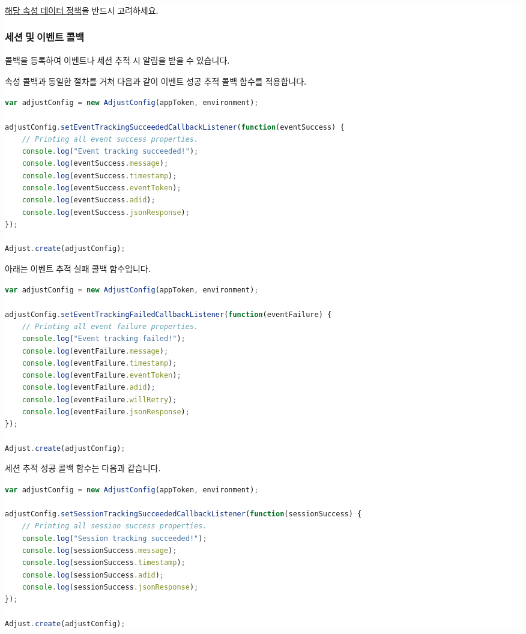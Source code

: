 [해당 속성 데이터 정책][attribution-data]을 반드시 고려하세요.

### 세션 및 이벤트 콜백

콜백을 등록하여 이벤트나 세션 추적 시 알림을 받을 수 있습니다. 

속성 콜백과 동일한 절차를 거쳐 다음과 같이 이벤트 성공 추적 콜백 함수를 적용합니다. 

```js
var adjustConfig = new AdjustConfig(appToken, environment);

adjustConfig.setEventTrackingSucceededCallbackListener(function(eventSuccess) {
    // Printing all event success properties.
    console.log("Event tracking succeeded!");
    console.log(eventSuccess.message);
    console.log(eventSuccess.timestamp);
    console.log(eventSuccess.eventToken);
    console.log(eventSuccess.adid);
    console.log(eventSuccess.jsonResponse);
});

Adjust.create(adjustConfig);
```

아래는 이벤트 추적 실패 콜백 함수입니다.

```js
var adjustConfig = new AdjustConfig(appToken, environment);

adjustConfig.setEventTrackingFailedCallbackListener(function(eventFailure) {
    // Printing all event failure properties.
    console.log("Event tracking failed!");
    console.log(eventFailure.message);
    console.log(eventFailure.timestamp);
    console.log(eventFailure.eventToken);
    console.log(eventFailure.adid);
    console.log(eventFailure.willRetry);
    console.log(eventFailure.jsonResponse);
});

Adjust.create(adjustConfig);
```

세션 추적 성공 콜백 함수는 다음과 같습니다.

```js
var adjustConfig = new AdjustConfig(appToken, environment);

adjustConfig.setSessionTrackingSucceededCallbackListener(function(sessionSuccess) {
    // Printing all session success properties.
    console.log("Session tracking succeeded!");
    console.log(sessionSuccess.message);
    console.log(sessionSuccess.timestamp);
    console.log(sessionSuccess.adid);
    console.log(sessionSuccess.jsonResponse);
});

Adjust.create(adjustConfig);
```


[dashboard]:    http://adjust.com
[adjust.com]:   http://adjust.com
[example]:      ./example
[releases]:     https://github.com/adjust/cordova_sdk/releases
[npm-repo]:     https://www.npmjs.com/package/com.adjust.sdk
[google-ad-id]:         https://developer.android.com/google/play-services/id.html
[enable-ulinks]:        https://github.com/adjust/ios_sdk#deeplinking-setup-new
[plugin-ulinks]:        https://github.com/nordnet/cordova-universal-links-plugin
[event-tracking]:       https://docs.adjust.com/en/event-tracking
[callbacks-guide]:      https://docs.adjust.com/en/callbacks
[attribution-data]:     https://github.com/adjust/sdks/blob/master/doc/attribution-data.md
[special-partners]:     https://docs.adjust.com/en/special-partners
[custom-url-scheme]:    https://github.com/EddyVerbruggen/Custom-URL-scheme
[broadcast-receiver]:   https://github.com/adjust/android_sdk#sdk-broadcast-receiver
[google-launch-modes]:    http://developer.android.com/guide/topics/manifest/activity-element.html#lmode
[currency-conversion]:    https://docs.adjust.com/en/event-tracking/#tracking-purchases-in-different-currencies
[cordova-purchase-sdk]:   https://github.com/adjust/cordova_purchase_sdk
[google-play-services]:   http://developer.android.com/google/play-services/index.html
[custom-url-scheme-usage]:      https://github.com/EddyVerbruggen/Custom-URL-scheme#3-usage
[broadcast-receiver-custom]:    https://github.com/adjust/android_sdk/blob/master/doc/english/referrer.md
[reattribution-with-deeplinks]: https://docs.adjust.com/en/deeplinking/#manually-appending-attribution-data-to-a-deep-link
